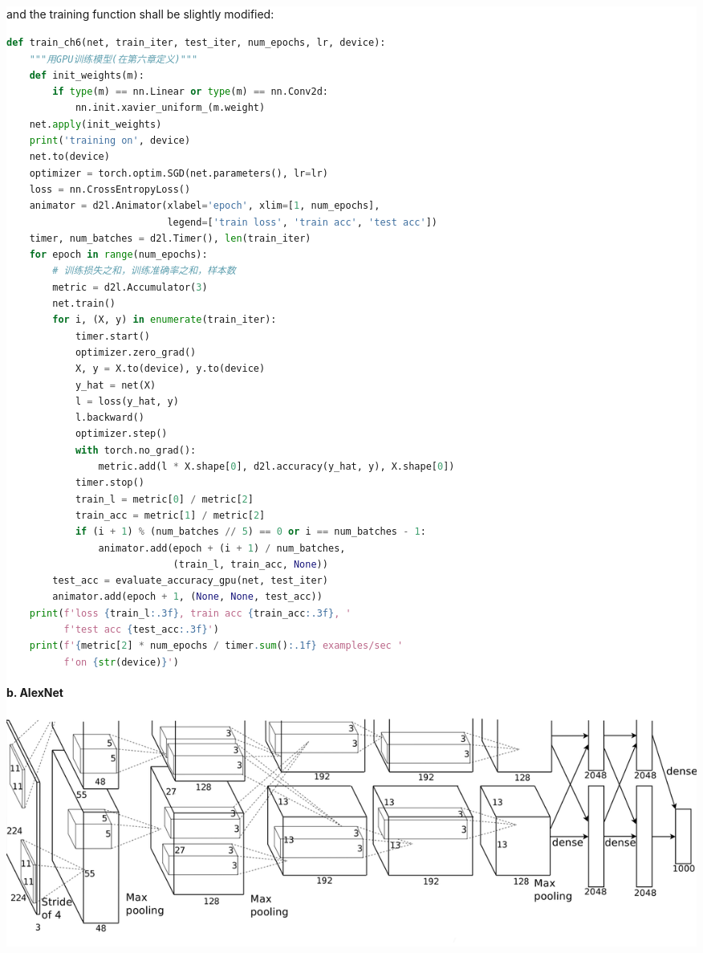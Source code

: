 and the training function shall be slightly modified:

```py
def train_ch6(net, train_iter, test_iter, num_epochs, lr, device):
    """用GPU训练模型(在第六章定义)"""
    def init_weights(m):
        if type(m) == nn.Linear or type(m) == nn.Conv2d:
            nn.init.xavier_uniform_(m.weight)
    net.apply(init_weights)
    print('training on', device)
    net.to(device)
    optimizer = torch.optim.SGD(net.parameters(), lr=lr)
    loss = nn.CrossEntropyLoss()
    animator = d2l.Animator(xlabel='epoch', xlim=[1, num_epochs],
                            legend=['train loss', 'train acc', 'test acc'])
    timer, num_batches = d2l.Timer(), len(train_iter)
    for epoch in range(num_epochs):
        # 训练损失之和，训练准确率之和，样本数
        metric = d2l.Accumulator(3)
        net.train()
        for i, (X, y) in enumerate(train_iter):
            timer.start()
            optimizer.zero_grad()
            X, y = X.to(device), y.to(device)
            y_hat = net(X)
            l = loss(y_hat, y)
            l.backward()
            optimizer.step()
            with torch.no_grad():
                metric.add(l * X.shape[0], d2l.accuracy(y_hat, y), X.shape[0])
            timer.stop()
            train_l = metric[0] / metric[2]
            train_acc = metric[1] / metric[2]
            if (i + 1) % (num_batches // 5) == 0 or i == num_batches - 1:
                animator.add(epoch + (i + 1) / num_batches,
                             (train_l, train_acc, None))
        test_acc = evaluate_accuracy_gpu(net, test_iter)
        animator.add(epoch + 1, (None, None, test_acc))
    print(f'loss {train_l:.3f}, train acc {train_acc:.3f}, '
          f'test acc {test_acc:.3f}')
    print(f'{metric[2] * num_epochs / timer.sum():.1f} examples/sec '
          f'on {str(device)}')
```

#### b. AlexNet

![](./image/136.png)
